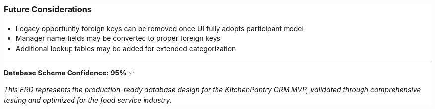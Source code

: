 ### **Future Considerations**
- Legacy opportunity foreign keys can be removed once UI fully adopts participant model
- Manager name fields may be converted to proper foreign keys
- Additional lookup tables may be added for extended categorization

---

**Database Schema Confidence: 95%** ✅

*This ERD represents the production-ready database design for the KitchenPantry CRM MVP, validated through comprehensive testing and optimized for the food service industry.*